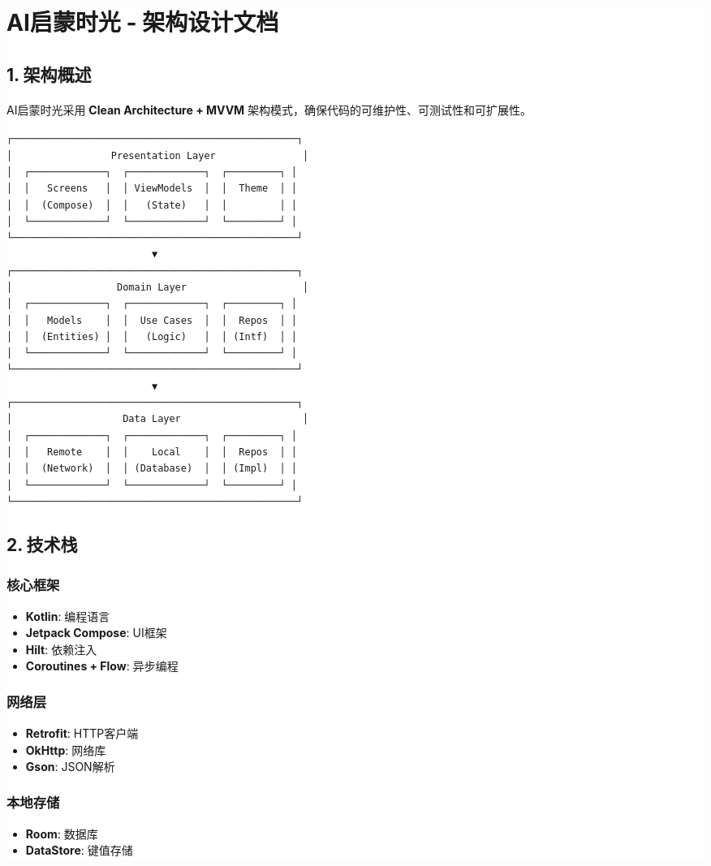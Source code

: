 # AI启蒙时光 - 架构设计文档

## 1. 架构概述

AI启蒙时光采用 **Clean Architecture + MVVM** 架构模式，确保代码的可维护性、可测试性和可扩展性。

```
┌─────────────────────────────────────────────────┐
│                 Presentation Layer               │
│  ┌─────────────┐  ┌─────────────┐  ┌─────────┐ │
│  │   Screens   │  │ ViewModels  │  │  Theme  │ │
│  │  (Compose)  │  │   (State)   │  │         │ │
│  └─────────────┘  └─────────────┘  └─────────┘ │
└─────────────────────────────────────────────────┘
                         ▼
┌─────────────────────────────────────────────────┐
│                  Domain Layer                    │
│  ┌─────────────┐  ┌─────────────┐  ┌─────────┐ │
│  │   Models    │  │  Use Cases  │  │  Repos  │ │
│  │  (Entities) │  │   (Logic)   │  │ (Intf)  │ │
│  └─────────────┘  └─────────────┘  └─────────┘ │
└─────────────────────────────────────────────────┘
                         ▼
┌─────────────────────────────────────────────────┐
│                   Data Layer                     │
│  ┌─────────────┐  ┌─────────────┐  ┌─────────┐ │
│  │   Remote    │  │    Local    │  │  Repos  │ │
│  │  (Network)  │  │ (Database)  │  │ (Impl)  │ │
│  └─────────────┘  └─────────────┘  └─────────┘ │
└─────────────────────────────────────────────────┘
```

## 2. 技术栈

### 核心框架
- **Kotlin**: 编程语言
- **Jetpack Compose**: UI框架
- **Hilt**: 依赖注入
- **Coroutines + Flow**: 异步编程

### 网络层
- **Retrofit**: HTTP客户端
- **OkHttp**: 网络库
- **Gson**: JSON解析

### 本地存储
- **Room**: 数据库
- **DataStore**: 键值存储
